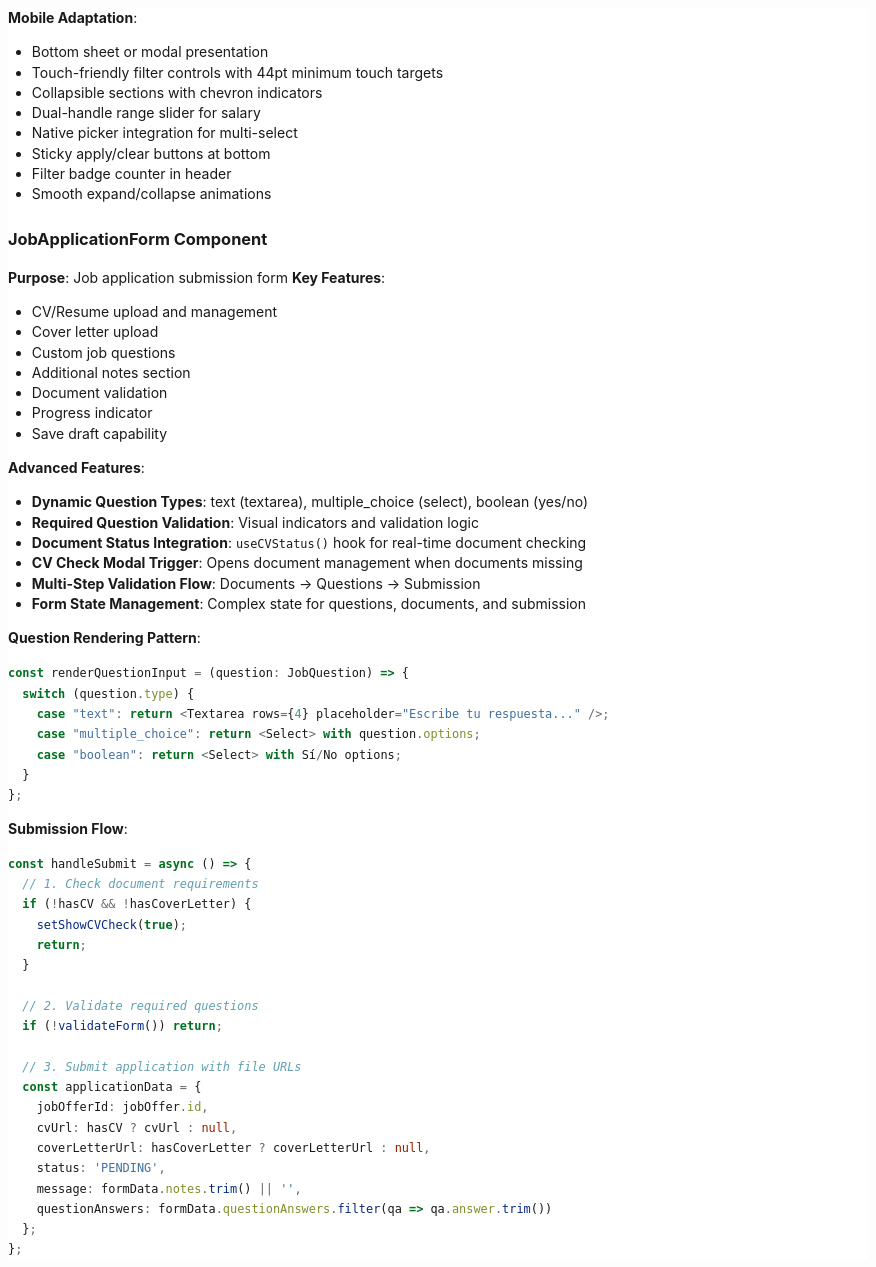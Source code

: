 **Mobile Adaptation**:
- Bottom sheet or modal presentation
- Touch-friendly filter controls with 44pt minimum touch targets
- Collapsible sections with chevron indicators
- Dual-handle range slider for salary
- Native picker integration for multi-select
- Sticky apply/clear buttons at bottom
- Filter badge counter in header
- Smooth expand/collapse animations

### JobApplicationForm Component
**Purpose**: Job application submission form
**Key Features**:
- CV/Resume upload and management
- Cover letter upload
- Custom job questions
- Additional notes section
- Document validation
- Progress indicator
- Save draft capability

**Advanced Features**:
- **Dynamic Question Types**: text (textarea), multiple_choice (select), boolean (yes/no)
- **Required Question Validation**: Visual indicators and validation logic
- **Document Status Integration**: `useCVStatus()` hook for real-time document checking
- **CV Check Modal Trigger**: Opens document management when documents missing
- **Multi-Step Validation Flow**: Documents → Questions → Submission
- **Form State Management**: Complex state for questions, documents, and submission

**Question Rendering Pattern**:
```typescript
const renderQuestionInput = (question: JobQuestion) => {
  switch (question.type) {
    case "text": return <Textarea rows={4} placeholder="Escribe tu respuesta..." />;
    case "multiple_choice": return <Select> with question.options;
    case "boolean": return <Select> with Sí/No options;
  }
};
```

**Submission Flow**:
```typescript
const handleSubmit = async () => {
  // 1. Check document requirements
  if (!hasCV && !hasCoverLetter) {
    setShowCVCheck(true);
    return;
  }
  
  // 2. Validate required questions
  if (!validateForm()) return;
  
  // 3. Submit application with file URLs
  const applicationData = {
    jobOfferId: jobOffer.id,
    cvUrl: hasCV ? cvUrl : null,
    coverLetterUrl: hasCoverLetter ? coverLetterUrl : null,
    status: 'PENDING',
    message: formData.notes.trim() || '',
    questionAnswers: formData.questionAnswers.filter(qa => qa.answer.trim())
  };
};
```
